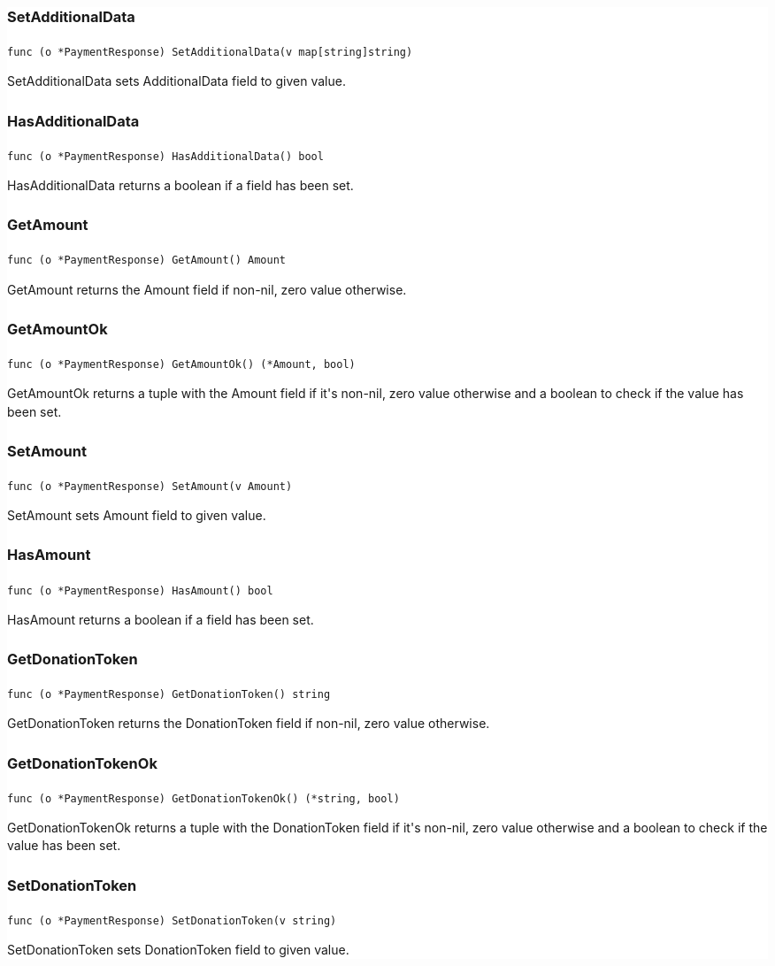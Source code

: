 ### SetAdditionalData

`func (o *PaymentResponse) SetAdditionalData(v map[string]string)`

SetAdditionalData sets AdditionalData field to given value.

### HasAdditionalData

`func (o *PaymentResponse) HasAdditionalData() bool`

HasAdditionalData returns a boolean if a field has been set.

### GetAmount

`func (o *PaymentResponse) GetAmount() Amount`

GetAmount returns the Amount field if non-nil, zero value otherwise.

### GetAmountOk

`func (o *PaymentResponse) GetAmountOk() (*Amount, bool)`

GetAmountOk returns a tuple with the Amount field if it's non-nil, zero value otherwise
and a boolean to check if the value has been set.

### SetAmount

`func (o *PaymentResponse) SetAmount(v Amount)`

SetAmount sets Amount field to given value.

### HasAmount

`func (o *PaymentResponse) HasAmount() bool`

HasAmount returns a boolean if a field has been set.

### GetDonationToken

`func (o *PaymentResponse) GetDonationToken() string`

GetDonationToken returns the DonationToken field if non-nil, zero value otherwise.

### GetDonationTokenOk

`func (o *PaymentResponse) GetDonationTokenOk() (*string, bool)`

GetDonationTokenOk returns a tuple with the DonationToken field if it's non-nil, zero value otherwise
and a boolean to check if the value has been set.

### SetDonationToken

`func (o *PaymentResponse) SetDonationToken(v string)`

SetDonationToken sets DonationToken field to given value.
